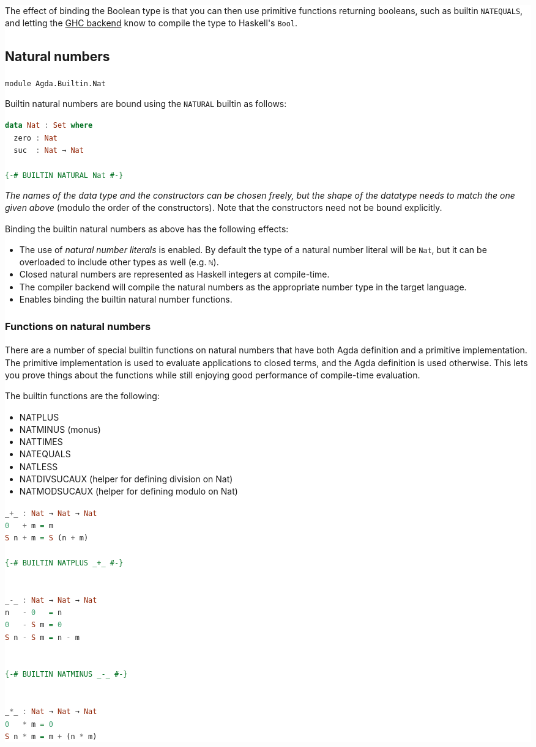 The effect of binding the Boolean type is that you can then use primitive functions returning booleans, such as builtin `NATEQUALS`, and letting the [GHC backend][ghc] know to compile the type to Haskell's `Bool`.


## Natural numbers

`module Agda.Builtin.Nat`

Builtin natural numbers are bound using the `NATURAL` builtin as follows:

```hs
data Nat : Set where
  zero : Nat
  suc  : Nat → Nat

{-# BUILTIN NATURAL Nat #-}
```

*The names of the data type and the constructors can be chosen freely, but the shape of the datatype needs to match the one given above* (modulo the order of the constructors). Note that the constructors need not be bound explicitly.

Binding the builtin natural numbers as above has the following effects:
- The use of *natural number literals* is enabled. By default the type of a natural number literal will be `Nat`, but it can be overloaded to include other types as well (e.g. `ℕ`).
- Closed natural numbers are represented as Haskell integers at compile-time.
- The compiler backend will compile the natural numbers as the appropriate number type in the target language.
- Enables binding the builtin natural number functions.

### Functions on natural numbers

There are a number of special builtin functions on natural numbers that have both Agda definition and a primitive implementation. The primitive implementation is used to evaluate applications to closed terms, and the Agda definition is used otherwise. This lets you prove things about the functions while still enjoying good performance of compile-time evaluation.

The builtin functions are the following:
- NATPLUS
- NATMINUS (monus)
- NATTIMES
- NATEQUALS
- NATLESS
- NATDIVSUCAUX (helper for defining division on Nat)
- NATMODSUCAUX (helper for defining modulo on Nat)

```hs
_+_ : Nat → Nat → Nat
0   + m = m
S n + m = S (n + m)

{-# BUILTIN NATPLUS _+_ #-}


_-_ : Nat → Nat → Nat
n   - 0   = n
0   - S m = 0
S n - S m = n - m


{-# BUILTIN NATMINUS _-_ #-}


_*_ : Nat → Nat → Nat
0   * m = 0
S n * m = m + (n * m)
```

[std]: https://github.com/agda/agda-stdlib
[pre]: https://github.com/UlfNorell/agda-prelude
[rtcm]: https://agda.readthedocs.io/en/v2.6.2.1/language/reflection.html#reflection-tc-monad
[ghc]: https://agda.readthedocs.io/en/v2.6.2.1/tools/compilers.html#ghc-backend
[str]: https://agda.readthedocs.io/en/v2.6.2.1/language/built-ins.html#built-in-string
[rw]: https://agda.readthedocs.io/en/v2.6.2.1/language/with-abstraction.html#with-rewrite
[rwt]: https://agda.readthedocs.io/en/v2.6.2.1/language/rewriting.html
[beq]: https://agda.readthedocs.io/en/v2.6.2.1/language/built-ins.html#built-in-equality